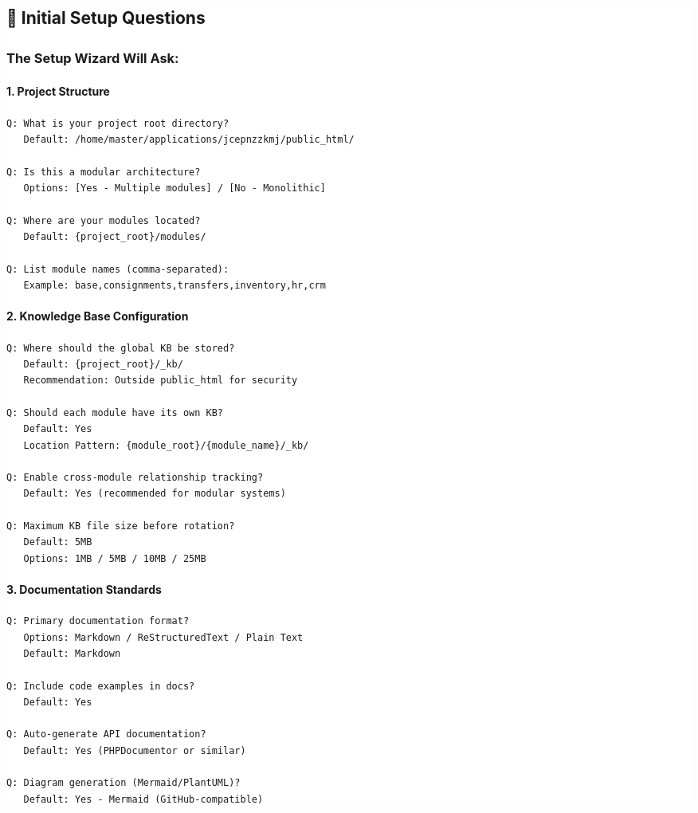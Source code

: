 
## 🎯 Initial Setup Questions

### The Setup Wizard Will Ask:

#### 1. Project Structure
```
Q: What is your project root directory?
   Default: /home/master/applications/jcepnzzkmj/public_html/
   
Q: Is this a modular architecture?
   Options: [Yes - Multiple modules] / [No - Monolithic]
   
Q: Where are your modules located?
   Default: {project_root}/modules/
   
Q: List module names (comma-separated):
   Example: base,consignments,transfers,inventory,hr,crm
```

#### 2. Knowledge Base Configuration
```
Q: Where should the global KB be stored?
   Default: {project_root}/_kb/
   Recommendation: Outside public_html for security
   
Q: Should each module have its own KB?
   Default: Yes
   Location Pattern: {module_root}/{module_name}/_kb/
   
Q: Enable cross-module relationship tracking?
   Default: Yes (recommended for modular systems)
   
Q: Maximum KB file size before rotation?
   Default: 5MB
   Options: 1MB / 5MB / 10MB / 25MB
```

#### 3. Documentation Standards
```
Q: Primary documentation format?
   Options: Markdown / ReStructuredText / Plain Text
   Default: Markdown
   
Q: Include code examples in docs?
   Default: Yes
   
Q: Auto-generate API documentation?
   Default: Yes (PHPDocumentor or similar)
   
Q: Diagram generation (Mermaid/PlantUML)?
   Default: Yes - Mermaid (GitHub-compatible)
```
